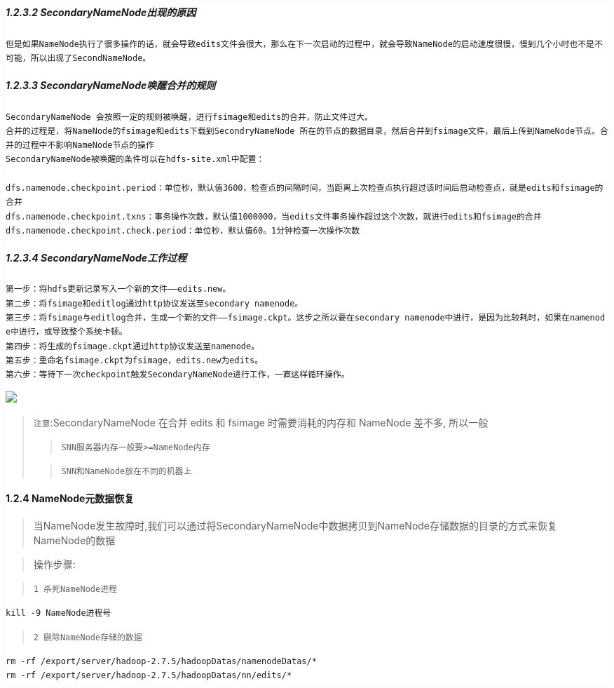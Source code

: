 ##### 1.2.3.2 SecondaryNameNode出现的原因

```
但是如果NameNode执行了很多操作的话，就会导致edits文件会很大，那么在下一次启动的过程中，就会导致NameNode的启动速度很慢，慢到几个小时也不是不可能，所以出现了SecondNameNode。
```

##### 1.2.3.3 SecondaryNameNode唤醒合并的规则

```
SecondaryNameNode 会按照一定的规则被唤醒，进行fsimage和edits的合并，防止文件过大。
合并的过程是，将NameNode的fsimage和edits下载到SecondryNameNode 所在的节点的数据目录，然后合并到fsimage文件，最后上传到NameNode节点。合并的过程中不影响NameNode节点的操作
SecondaryNameNode被唤醒的条件可以在hdfs-site.xml中配置：

dfs.namenode.checkpoint.period：单位秒，默认值3600，检查点的间隔时间，当距离上次检查点执行超过该时间后启动检查点，就是edits和fsimage的合并
dfs.namenode.checkpoint.txns：事务操作次数，默认值1000000，当edits文件事务操作超过这个次数，就进行edits和fsimage的合并
dfs.namenode.checkpoint.check.period：单位秒，默认值60。1分钟检查一次操作次数
```

##### 1.2.3.4 SecondaryNameNode工作过程

```
第一步：将hdfs更新记录写入一个新的文件——edits.new。
第二步：将fsimage和editlog通过http协议发送至secondary namenode。
第三步：将fsimage与editlog合并，生成一个新的文件——fsimage.ckpt。这步之所以要在secondary namenode中进行，是因为比较耗时，如果在namenode中进行，或导致整个系统卡顿。
第四步：将生成的fsimage.ckpt通过http协议发送至namenode。
第五步：重命名fsimage.ckpt为fsimage，edits.new为edits。
第六步：等待下一次checkpoint触发SecondaryNameNode进行工作，一直这样循环操作。
```

![](/img/articleContent/面试/HDFS/4.png)

> `注意`:SecondaryNameNode 在合并 edits 和 fsimage 时需要消耗的内存和 NameNode 差不多, 所以一般
>> `SNN服务器内存一般要>=NameNode内存`
> 
>> `SNN和NameNode放在不同的机器上`

#### 1.2.4 NameNode元数据恢复

> 当NameNode发生故障时,我们可以通过将SecondaryNameNode中数据拷贝到NameNode存储数据的目录的方式来恢复NameNode的数据

> 操作步骤:

> `1 杀死NameNode进程`

```
kill -9 NameNode进程号
```

> `2 删除NameNode存储的数据`

```
rm -rf /export/server/hadoop-2.7.5/hadoopDatas/namenodeDatas/*
rm -rf /export/server/hadoop-2.7.5/hadoopDatas/nn/edits/*
```
